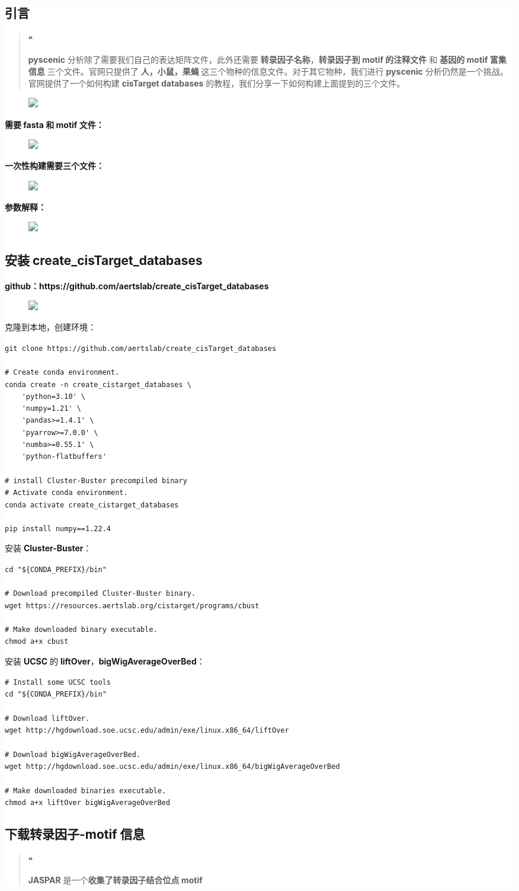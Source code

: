 <div><section data-tool="mdnice编辑器" data-website="https://www.mdnice.com"><section><mp-common-profile data-pluginname="mpprofile" data-id="MzkyMTI1MTYxNA==" data-headimg="http://mmbiz.qpic.cn/sz_mmbiz_png/G5jjcE4usezgsqIGqjITSMggCTSoViaYeoKe2xoZr1IIvNJoztibQxibYHLDDoiabwAc6Ggws3Tvdo8EPss2nLgaVQ/0?wx_fmt=png" data-nickname="老俊俊的生信笔记" data-alias="JunJunLab" data-signature="老俊俊的生信技能和知识分享,我不是巨人,但你可以站在我的肩膀上更进一步!" data-from="0" data-is_biz_ban="0" data-service_type="1"></mp-common-profile></section></section><section><mp-common-clmusic data-pluginname="insertaudio" type="1" music_name="长镜头 (Live)" albumurl="http://wx.y.gtimg.cn/music/photo_new/T002R500x500M000001ATvzv1ipUtk_2.jpg" singer="杨宗纬" duration="278000" username="" music_source="1" is_vip="1" listenid="78223233727907520" count="0" avatar=""></mp-common-clmusic></section><section data-tool="mdnice编辑器" data-website="https://www.mdnice.com"><h2 data-tool="mdnice编辑器"><span></span><span>引言</span><span></span></h2><blockquote data-tool="mdnice编辑器"><span>❝</span><p><strong>pyscenic</strong> 分析除了需要我们自己的表达矩阵文件，此外还需要 <strong>转录因子名称</strong>，<strong>转录因子到 motif 的注释文件</strong> 和 <strong>基因的 motif 富集信息</strong> 三个文件。官网只提供了 <strong>人，小鼠，果蝇</strong> 这三个物种的信息文件。对于其它物种，我们进行 <strong>pyscenic</strong> 分析仍然是一个挑战。官网提供了一个如何构建 <strong>cisTarget databases</strong> 的教程，我们分享一下如何构建上面提到的三个文件。</p></blockquote><figure data-tool="mdnice编辑器"><img data-imgfileid="100032749" data-ratio="0.30092592592592593" data-src="https://mmbiz.qpic.cn/sz_mmbiz_png/G5jjcE4usezKrxo42Ij88iaS4gv91sS6ibiaG03ylKwEIGZumZIUZAmMQMFGrV5Xwsmiac9moAuIMib57XZg5whJy5Q/640?wx_fmt=png&amp;from=appmsg" data-type="png" data-w="1080" src="https://mmbiz.qpic.cn/sz_mmbiz_png/G5jjcE4usezKrxo42Ij88iaS4gv91sS6ibiaG03ylKwEIGZumZIUZAmMQMFGrV5Xwsmiac9moAuIMib57XZg5whJy5Q/640?wx_fmt=png&amp;from=appmsg"></figure><p data-tool="mdnice编辑器"><strong>需要 fasta 和 motif 文件：</strong></p><figure data-tool="mdnice编辑器"><img data-imgfileid="100032747" data-ratio="0.3296296296296296" data-src="https://mmbiz.qpic.cn/sz_mmbiz_png/G5jjcE4usezKrxo42Ij88iaS4gv91sS6ib4C4g8p4WQlUkMFfHaxTlVdlwODd612WDJLrZ1UWdwgj560DUDeAia6w/640?wx_fmt=png&amp;from=appmsg" data-type="png" data-w="1080" src="https://mmbiz.qpic.cn/sz_mmbiz_png/G5jjcE4usezKrxo42Ij88iaS4gv91sS6ib4C4g8p4WQlUkMFfHaxTlVdlwODd612WDJLrZ1UWdwgj560DUDeAia6w/640?wx_fmt=png&amp;from=appmsg"></figure><p data-tool="mdnice编辑器"><strong>一次性构建需要三个文件：</strong></p><figure data-tool="mdnice编辑器"><img data-imgfileid="100032748" data-ratio="0.4721153846153846" data-src="https://mmbiz.qpic.cn/sz_mmbiz_png/G5jjcE4usezKrxo42Ij88iaS4gv91sS6ibGRN6uOwQ1fiaLpeMeuH2DKexPHHaCN22cp1oibXpiaicy31OQxSmMYy2tQ/640?wx_fmt=png&amp;from=appmsg" data-type="png" data-w="1040" src="https://mmbiz.qpic.cn/sz_mmbiz_png/G5jjcE4usezKrxo42Ij88iaS4gv91sS6ibGRN6uOwQ1fiaLpeMeuH2DKexPHHaCN22cp1oibXpiaicy31OQxSmMYy2tQ/640?wx_fmt=png&amp;from=appmsg"></figure><p data-tool="mdnice编辑器"><strong>参数解释：</strong></p><figure data-tool="mdnice编辑器"><img data-imgfileid="100032746" data-ratio="0.48455598455598453" data-src="https://mmbiz.qpic.cn/sz_mmbiz_png/G5jjcE4usezKrxo42Ij88iaS4gv91sS6ibMweQIjoPJsHtGibaibojvotibKlbLDTpwJ6lcTV4icaJ2Kk1IxMd1bnXqw/640?wx_fmt=png&amp;from=appmsg" data-type="png" data-w="1036" src="https://mmbiz.qpic.cn/sz_mmbiz_png/G5jjcE4usezKrxo42Ij88iaS4gv91sS6ibMweQIjoPJsHtGibaibojvotibKlbLDTpwJ6lcTV4icaJ2Kk1IxMd1bnXqw/640?wx_fmt=png&amp;from=appmsg"></figure><h2 data-tool="mdnice编辑器"><span></span><span>安装 create_cisTarget_databases</span><span></span></h2><p data-tool="mdnice编辑器"><strong>github：https://github.com/aertslab/create_cisTarget_databases</strong></p><figure data-tool="mdnice编辑器"><img data-imgfileid="100032750" data-ratio="0.525" data-src="https://mmbiz.qpic.cn/sz_mmbiz_png/G5jjcE4usezKrxo42Ij88iaS4gv91sS6ibBaEhaGtlpicClVMr4tlFqm7UXGiaDaNBmB5IkxwCIe06wxWqW6VPALDg/640?wx_fmt=png&amp;from=appmsg" data-type="png" data-w="1080" src="https://mmbiz.qpic.cn/sz_mmbiz_png/G5jjcE4usezKrxo42Ij88iaS4gv91sS6ibBaEhaGtlpicClVMr4tlFqm7UXGiaDaNBmB5IkxwCIe06wxWqW6VPALDg/640?wx_fmt=png&amp;from=appmsg"></figure><p data-tool="mdnice编辑器">克隆到本地，创建环境：</p><pre data-tool="mdnice编辑器"><span></span><code>git clone https://github.com/aertslab/create_cisTarget_databases<br><span><br>#</span><span> Create conda environment.</span><br>conda create -n create_cistarget_databases \<br>    'python=3.10' \<br>    'numpy=1.21' \<br>    'pandas&gt;=1.4.1' \<br>    'pyarrow&gt;=7.0.0' \<br>    'numba&gt;=0.55.1' \<br>    'python-flatbuffers'<br><span><br>#</span><span> install Cluster-Buster precompiled binary</span><br><span>#</span><span> Activate conda environment.</span><br>conda activate create_cistarget_databases<br><br>pip install numpy==1.22.4<br></code></pre><p data-tool="mdnice编辑器">安装 <strong>Cluster-Buster</strong>：</p><pre data-tool="mdnice编辑器"><span></span><code>cd "${CONDA_PREFIX}/bin"<br><span><br>#</span><span> Download precompiled Cluster-Buster binary.</span><br>wget https://resources.aertslab.org/cistarget/programs/cbust<br><span><br>#</span><span> Make downloaded binary executable.</span><br>chmod a+x cbust<br></code></pre><p data-tool="mdnice编辑器">安装 <strong>UCSC</strong> 的 <strong>liftOver</strong>，<strong>bigWigAverageOverBed</strong>：</p><pre data-tool="mdnice编辑器"><span></span><code><span>#</span><span> Install some UCSC tools</span><br>cd "${CONDA_PREFIX}/bin"<br><span><br>#</span><span> Download liftOver.</span><br>wget http://hgdownload.soe.ucsc.edu/admin/exe/linux.x86_64/liftOver<br><span><br>#</span><span> Download bigWigAverageOverBed.</span><br>wget http://hgdownload.soe.ucsc.edu/admin/exe/linux.x86_64/bigWigAverageOverBed<br><span><br>#</span><span> Make downloaded binaries executable.</span><br>chmod a+x liftOver bigWigAverageOverBed<br></code></pre><h2 data-tool="mdnice编辑器"><span></span><span>下载转录因子-motif 信息</span><span></span></h2><blockquote data-tool="mdnice编辑器"><span>❝</span><p><strong>JASPAR</strong> 是一个<strong>收集了转录因子结合位点 motif